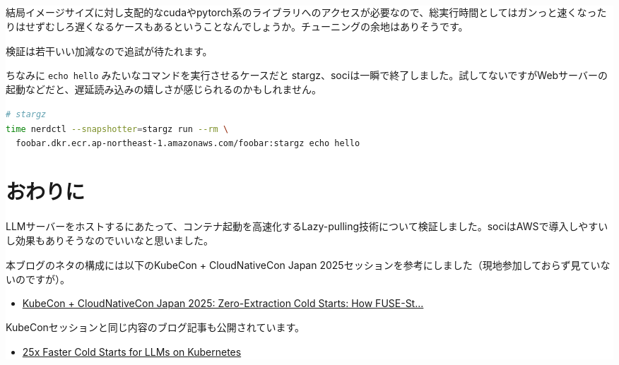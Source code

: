 結局イメージサイズに対し支配的なcudaやpytorch系のライブラリへのアクセスが必要なので、総実行時間としてはガンっと速くなったりはせずむしろ遅くなるケースもあるということなんでしょうか。チューニングの余地はありそうです。

検証は若干いい加減なので追試が待たれます。

ちなみに `echo hello` みたいなコマンドを実行させるケースだと stargz、sociは一瞬で終了しました。試してないですがWebサーバーの起動などだと、遅延読み込みの嬉しさが感じられるのかもしれません。

```sh
# stargz
time nerdctl --snapshotter=stargz run --rm \
  foobar.dkr.ecr.ap-northeast-1.amazonaws.com/foobar:stargz echo hello
```

# おわりに

LLMサーバーをホストするにあたって、コンテナ起動を高速化するLazy-pulling技術について検証しました。sociはAWSで導入しやすいし効果もありそうなのでいいなと思いました。

本ブログのネタの構成には以下のKubeCon + CloudNativeCon Japan 2025セッションを参考にしました（現地参加しておらず見ていないのですが）。

- [KubeCon + CloudNativeCon Japan 2025: Zero-Extraction Cold Starts: How FUSE-St...](https://kccncjpn2025.sched.com/event/1x70f/zero-extraction-cold-starts-how-fuse-streaming-slashed-comfyui-cold-starts-by-10x-fog-dong-bentoml?iframe=no&w=100%&sidebar=yes&bg=no)

KubeConセッションと同じ内容のブログ記事も公開されています。

- [25x Faster Cold Starts for LLMs on Kubernetes](https://www.bentoml.com/blog/25x-faster-cold-starts-for-llms-on-kubernetes)

